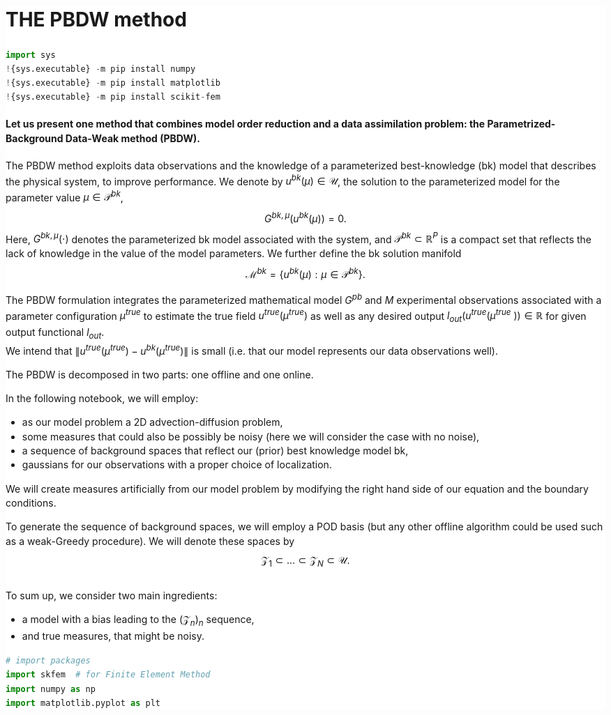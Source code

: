 # THE PBDW method



```python
import sys
!{sys.executable} -m pip install numpy
!{sys.executable} -m pip install matplotlib
!{sys.executable} -m pip install scikit-fem
```

#### Let us present one method that combines model order reduction and a data assimilation problem: the Parametrized-Background Data-Weak method (PBDW). 
The PBDW method exploits data observations and the knowledge of a parameterized best-knowledge (bk) model that describes the physical system, to improve performance. We denote by $u^{bk}(\mu) \in \mathcal{U}$, the solution to the parameterized model for the parameter value $\mu \in \mathcal{P}^{bk}$, 
                                                                                                                                             $$ G^{bk,\mu}(u^{bk}(\mu)) = 0.$$
Here, $G^{bk,\mu}(\cdot)$ denotes the parameterized bk model associated with the system, and $\mathcal{P}^{bk} \subset \mathbb{R}^P$ is a compact set that reflects the lack of knowledge in the value of the model parameters. We further define the bk solution manifold
$$ \mathcal{M}^{bk} = \{u^{bk}(\mu) : \mu \in \mathcal{P}^{bk}\}.$$

The PBDW formulation integrates the parameterized mathematical model $G^{pb}$ and $M$ experimental observations associated with a parameter configuration $\mu^{true}$ to estimate the true field $u^{true}(\mu^{true})$ as well as any desired output $l_{out}(u^{true}(\mu^{true}\
)) \in \mathbb{R}$ for given output functional $l_{out}$.                                                                                                                  
We intend that $\lVert u^{true}(\mu^{true})-u^{bk}(\mu^{true}) \rVert$ is small (i.e. that our model represents our data observations well).

The PBDW is decomposed in two parts: one offline and one online.

In the following notebook, we will employ:
- as our model problem a 2D advection-diffusion problem,
- some measures that could also be possibly be noisy (here we will consider the case with no noise),
- a sequence of background spaces that reflect our (prior) best knowledge model bk, 
- gaussians for our observations with a proper choice of localization.
  
We will create measures artificially from our model problem by modifying the right hand side of our equation and the boundary conditions.

To generate the sequence of background spaces, we will employ a POD basis (but any other offline algorithm could be used such as a weak-Greedy procedure). We will denote these spaces by 
$$\mathcal{Z}_1 \subset \dots \subset \mathcal{Z}_{N} \subset \mathcal{U}. $$                                                                                                                                                                                                              
To sum up, we consider two main ingredients:                                                                                                                                                                                                               
- a model with a bias leading to the $(\mathcal{Z}_n)_n$ sequence,                                                                                                                                                                        
- and true measures, that might be noisy.                                                                                                                                                                                               
                                                                                                                                              


```python
# import packages
import skfem  # for Finite Element Method
import numpy as np
import matplotlib.pyplot as plt
```
